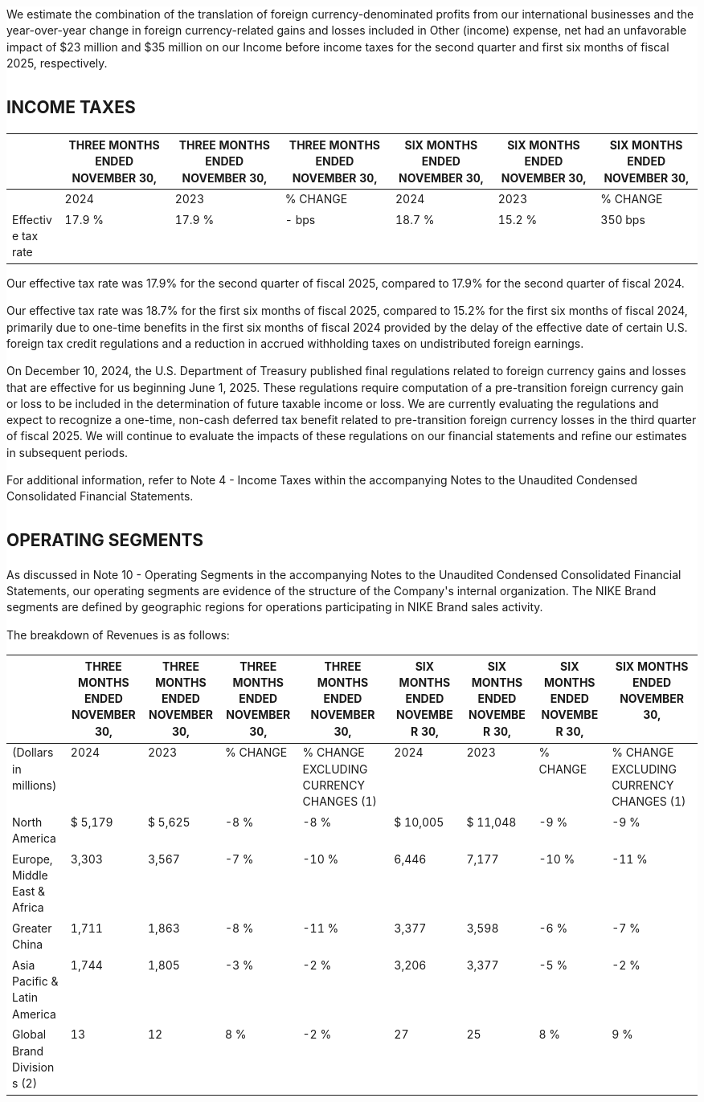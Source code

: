 We estimate the combination of the translation of foreign currency-denominated profits from our international businesses and the year-over-year change in foreign currency-related gains and losses included in Other (income) expense, net had an unfavorable impact of $23 million and $35 million on our Income before income taxes for the second quarter and first six months of fiscal 2025, respectively.

## INCOME TAXES

|                    | THREE MONTHS ENDED NOVEMBER 30,   | THREE MONTHS ENDED NOVEMBER 30,   | THREE MONTHS ENDED NOVEMBER 30,   | SIX MONTHS ENDED NOVEMBER 30,   | SIX MONTHS ENDED NOVEMBER 30,   | SIX MONTHS ENDED NOVEMBER 30,   |
|--------------------|-----------------------------------|-----------------------------------|-----------------------------------|---------------------------------|---------------------------------|---------------------------------|
|                    | 2024                              | 2023                              | % CHANGE                          | 2024                            | 2023                            | % CHANGE                        |
| Effective tax rate | 17.9  %                           | 17.9 %                            | - bps                             | 18.7  %                         | 15.2 %                          | 350 bps                         |

Our effective tax rate was 17.9% for the second quarter of fiscal 2025, compared to 17.9% for the second quarter of fiscal 2024.

Our effective tax rate was 18.7% for the first six months of fiscal 2025, compared to 15.2% for the first six months of fiscal 2024, primarily due to one-time benefits in the first six months of fiscal 2024 provided by the delay of the effective date of certain U.S. foreign tax credit regulations and a reduction in accrued withholding taxes on undistributed foreign earnings.

On December 10, 2024, the U.S. Department of Treasury published final regulations related to foreign currency gains and losses that are effective for us beginning June 1, 2025. These regulations require computation of a pre-transition foreign currency gain or loss to be included in the determination of future taxable income or loss. We are currently evaluating the regulations and expect to recognize a one-time, non-cash deferred tax benefit related to pre-transition foreign currency losses in the third quarter of fiscal 2025. We will continue to evaluate the impacts of these regulations on our financial statements and refine our estimates in subsequent periods.

For additional information, refer to Note 4 - Income Taxes within the accompanying Notes to the Unaudited Condensed Consolidated Financial Statements.

## OPERATING SEGMENTS

As discussed in Note 10 - Operating Segments in the accompanying Notes to the Unaudited Condensed Consolidated Financial Statements, our operating segments are evidence of the structure of the Company's internal organization. The NIKE Brand segments are defined by geographic regions for operations participating in NIKE Brand sales activity.

The breakdown of Revenues is as follows:

|                              | THREE MONTHS ENDED NOVEMBER 30,   | THREE MONTHS ENDED NOVEMBER 30,   | THREE MONTHS ENDED NOVEMBER 30,   | THREE MONTHS ENDED NOVEMBER 30,         | SIX MONTHS ENDED NOVEMBER 30,   | SIX MONTHS ENDED NOVEMBER 30,   | SIX MONTHS ENDED NOVEMBER 30,   | SIX MONTHS ENDED NOVEMBER 30,           |
|------------------------------|-----------------------------------|-----------------------------------|-----------------------------------|-----------------------------------------|---------------------------------|---------------------------------|---------------------------------|-----------------------------------------|
| (Dollars in millions)        | 2024                              | 2023                              | % CHANGE                          | % CHANGE EXCLUDING CURRENCY CHANGES (1) | 2024                            | 2023                            | % CHANGE                        | % CHANGE EXCLUDING CURRENCY CHANGES (1) |
| North America                | $ 5,179                           | $ 5,625                           | -8 %                              | -8  %                                   | $ 10,005                        | $ 11,048                        | -9 %                            | -9  %                                   |
| Europe, Middle East & Africa | 3,303                             | 3,567                             | -7 %                              | -10  %                                  | 6,446                           | 7,177                           | -10 %                           | -11  %                                  |
| Greater China                | 1,711                             | 1,863                             | -8 %                              | -11  %                                  | 3,377                           | 3,598                           | -6 %                            | -7  %                                   |
| Asia Pacific & Latin America | 1,744                             | 1,805                             | -3 %                              | -2  %                                   | 3,206                           | 3,377                           | -5 %                            | -2  %                                   |
| Global Brand Divisions (2)   | 13                                | 12                                | 8 %                               | -2  %                                   | 27                              | 25                              | 8 %                             | 9  %                                    |